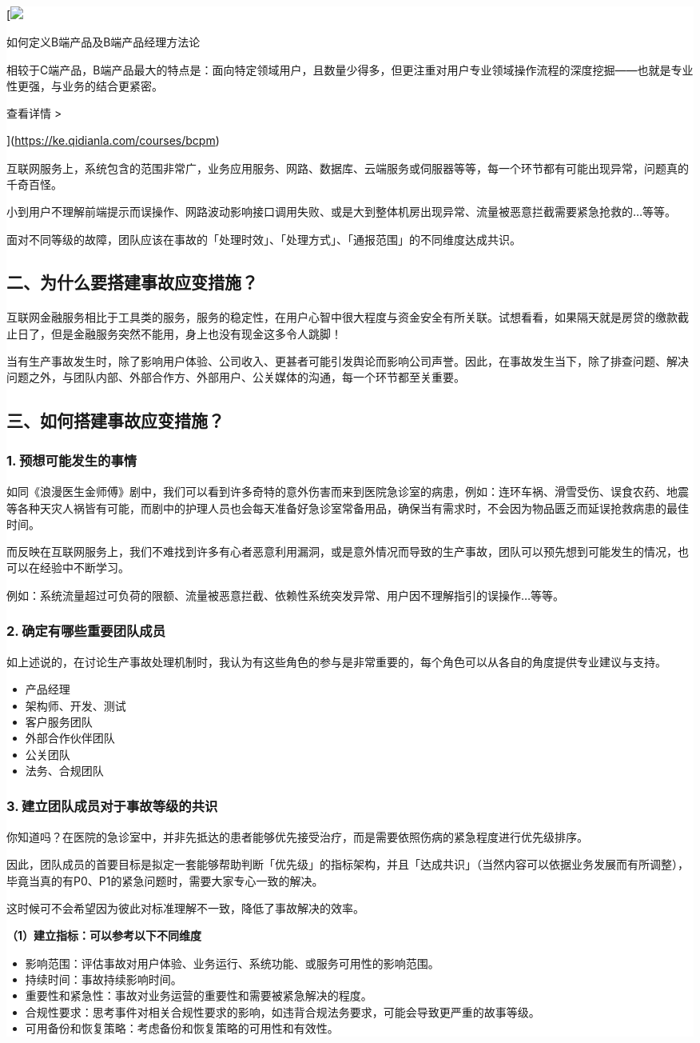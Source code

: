 [![](https://image.woshipm.com/2023/08/02/72b77e4e-30e3-11ee-88e7-00163e0b5ff3.png)

如何定义B端产品及B端产品经理方法论

相较于C端产品，B端产品最大的特点是：面向特定领域用户，且数量少得多，但更注重对用户专业领域操作流程的深度挖掘——也就是专业性更强，与业务的结合更紧密。

查看详情 >

](https://ke.qidianla.com/courses/bcpm)

互联网服务上，系统包含的范围非常广，业务应用服务、网路、数据库、云端服务或伺服器等等，每一个环节都有可能出现异常，问题真的千奇百怪。

小到用户不理解前端提示而误操作、网路波动影响接口调用失败、或是大到整体机房出现异常、流量被恶意拦截需要紧急抢救的…等等。

面对不同等级的故障，团队应该在事故的「处理时效」、「处理方式」、「通报范围」的不同维度达成共识。

## 二、为什么要搭建事故应变措施？

互联网金融服务相比于工具类的服务，服务的稳定性，在用户心智中很大程度与资金安全有所关联。试想看看，如果隔天就是房贷的缴款截止日了，但是金融服务突然不能用，身上也没有现金这多令人跳脚！

当有生产事故发生时，除了影响用户体验、公司收入、更甚者可能引发舆论而影响公司声誉。因此，在事故发生当下，除了排查问题、解决问题之外，与团队内部、外部合作方、外部用户、公关媒体的沟通，每一个环节都至关重要。

## 三、如何搭建事故应变措施？

### 1\. 预想可能发生的事情

如同《浪漫医生金师傅》剧中，我们可以看到许多奇特的意外伤害而来到医院急诊室的病患，例如：连环车祸、滑雪受伤、误食农药、地震等各种天灾人祸皆有可能，而剧中的护理人员也会每天准备好急诊室常备用品，确保当有需求时，不会因为物品匮乏而延误抢救病患的最佳时间。

而反映在互联网服务上，我们不难找到许多有心者恶意利用漏洞，或是意外情况而导致的生产事故，团队可以预先想到可能发生的情况，也可以在经验中不断学习。

例如：系统流量超过可负荷的限额、流量被恶意拦截、依赖性系统突发异常、用户因不理解指引的误操作…等等。

### 2\. 确定有哪些重要团队成员

如上述说的，在讨论生产事故处理机制时，我认为有这些角色的参与是非常重要的，每个角色可以从各自的角度提供专业建议与支持。

*   产品经理
*   架构师、开发、测试
*   客户服务团队
*   外部合作伙伴团队
*   公关团队
*   法务、合规团队

### 3\. 建立团队成员对于事故等级的共识

你知道吗？在医院的急诊室中，并非先抵达的患者能够优先接受治疗，而是需要依照伤病的紧急程度进行优先级排序。

因此，团队成员的首要目标是拟定一套能够帮助判断「优先级」的指标架构，并且「达成共识」（当然内容可以依据业务发展而有所调整），毕竟当真的有P0、P1的紧急问题时，需要大家专心一致的解决。

这时候可不会希望因为彼此对标准理解不一致，降低了事故解决的效率。

**（1）建立指标：可以参考以下不同维度**

*   影响范围：评估事故对用户体验、业务运行、系统功能、或服务可用性的影响范围。
*   持续时间：事故持续影响时间。
*   重要性和紧急性：事故对业务运营的重要性和需要被紧急解决的程度。
*   合规性要求：思考事件对相关合规性要求的影响，如违背合规法务要求，可能会导致更严重的故事等级。
*   可用备份和恢复策略：考虑备份和恢复策略的可用性和有效性。
